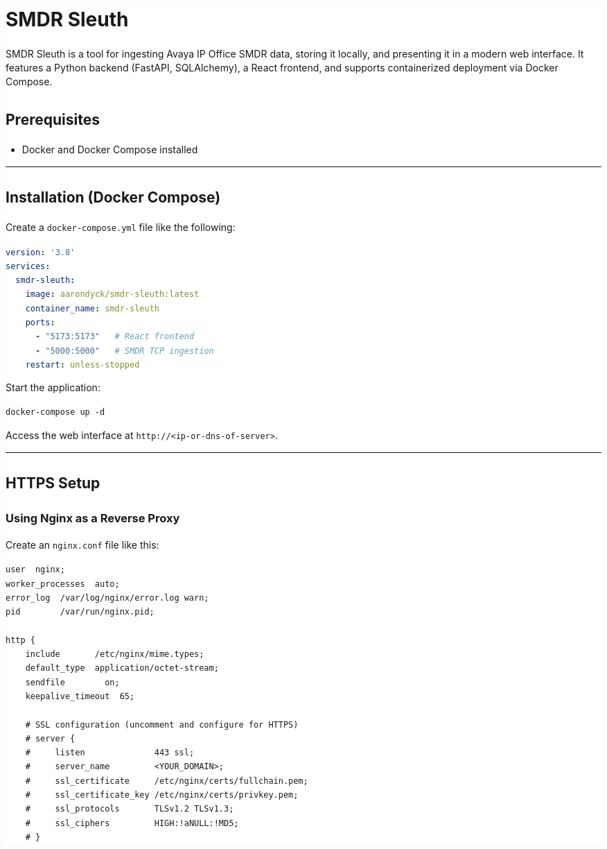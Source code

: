 # SMDR Sleuth

SMDR Sleuth is a tool for ingesting Avaya IP Office SMDR data, storing it locally, and presenting it in a modern web interface. It features a Python backend (FastAPI, SQLAlchemy), a React frontend, and supports containerized deployment via Docker Compose.


## Prerequisites
- Docker and Docker Compose installed

---

## Installation (Docker Compose)


Create a `docker-compose.yml` file like the following:

```yaml
version: '3.8'
services:
  smdr-sleuth:
    image: aarondyck/smdr-sleuth:latest
    container_name: smdr-sleuth
    ports:
      - "5173:5173"   # React frontend
      - "5000:5000"   # SMDR TCP ingestion
    restart: unless-stopped
```

Start the application:
```
docker-compose up -d
```
Access the web interface at `http://<ip-or-dns-of-server>`.

---


## HTTPS Setup

### Using Nginx as a Reverse Proxy

Create an `nginx.conf` file like this:
```nginx
user  nginx;
worker_processes  auto;
error_log  /var/log/nginx/error.log warn;
pid        /var/run/nginx.pid;

http {
    include       /etc/nginx/mime.types;
    default_type  application/octet-stream;
    sendfile        on;
    keepalive_timeout  65;

    # SSL configuration (uncomment and configure for HTTPS)
    # server {
    #     listen              443 ssl;
    #     server_name         <YOUR_DOMAIN>;
    #     ssl_certificate     /etc/nginx/certs/fullchain.pem;
    #     ssl_certificate_key /etc/nginx/certs/privkey.pem;
    #     ssl_protocols       TLSv1.2 TLSv1.3;
    #     ssl_ciphers         HIGH:!aNULL:!MD5;
    # }

```